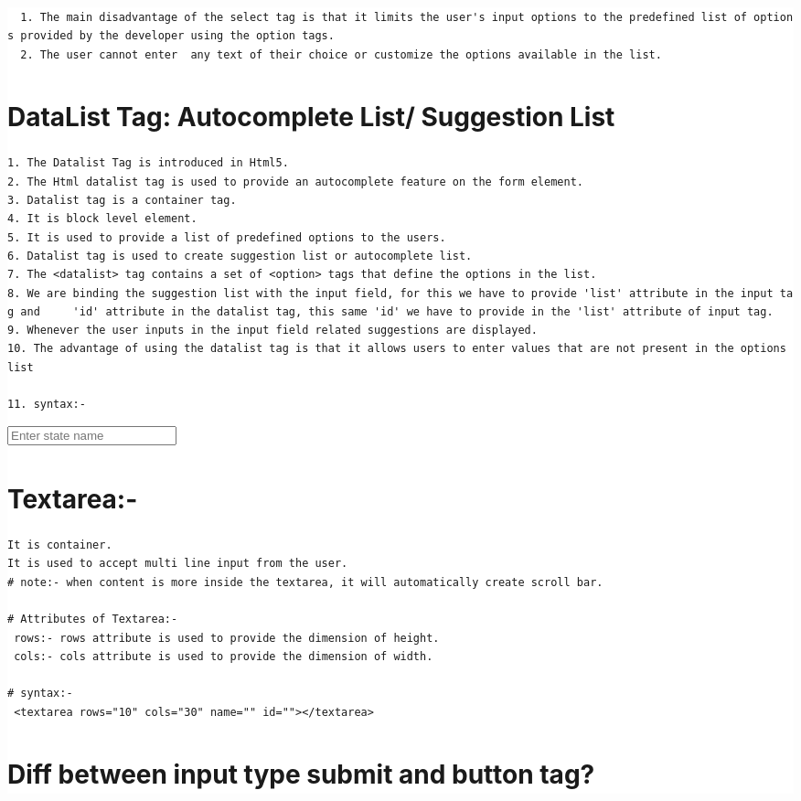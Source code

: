       1. The main disadvantage of the select tag is that it limits the user's input options to the predefined list of options provided by the developer using the option tags.
      2. The user cannot enter  any text of their choice or customize the options available in the list.

   # DataList Tag: Autocomplete List/ Suggestion List
    1. The Datalist Tag is introduced in Html5.
    2. The Html datalist tag is used to provide an autocomplete feature on the form element.
    3. Datalist tag is a container tag.
    4. It is block level element.
    5. It is used to provide a list of predefined options to the users.
    6. Datalist tag is used to create suggestion list or autocomplete list.
    7. The <datalist> tag contains a set of <option> tags that define the options in the list.
    8. We are binding the suggestion list with the input field, for this we have to provide 'list' attribute in the input tag and     'id' attribute in the datalist tag, this same 'id' we have to provide in the 'list' attribute of input tag.
    9. Whenever the user inputs in the input field related suggestions are displayed.
    10. The advantage of using the datalist tag is that it allows users to enter values that are not present in the options list

    11. syntax:- 

   <input type="text" list="state-name" placeholder="Enter state name">

   <datalist id="state-name">
    <option value="Delhi"></option>
    <option value="Mumbai"></option>
    <option value="Uttar Pradesh"></option>
    <option value="Bihar"></option>
   </datalist>


   # Textarea:-
    It is container.
    It is used to accept multi line input from the user.
    # note:- when content is more inside the textarea, it will automatically create scroll bar.

    # Attributes of Textarea:-
     rows:- rows attribute is used to provide the dimension of height.
     cols:- cols attribute is used to provide the dimension of width.
     
    # syntax:-
     <textarea rows="10" cols="30" name="" id=""></textarea>

   
   # Diff between input type submit and button tag?
     
